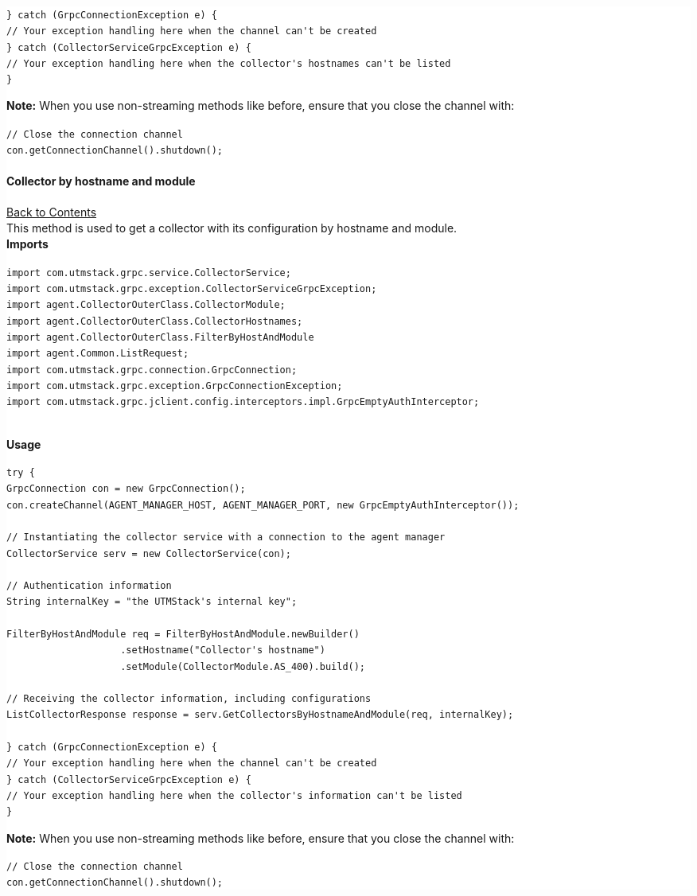 ~~~
} catch (GrpcConnectionException e) {
// Your exception handling here when the channel can't be created
} catch (CollectorServiceGrpcException e) {
// Your exception handling here when the collector's hostnames can't be listed
}
~~~
**Note:** When you use non-streaming methods like before, ensure that you close the channel with:
~~~
// Close the connection channel
con.getConnectionChannel().shutdown();
~~~


#### Collector by hostname and module
[Back to Contents](#contents)<br>
This method is used to get a collector with its configuration by hostname and module.
<br>**Imports**
~~~
import com.utmstack.grpc.service.CollectorService;
import com.utmstack.grpc.exception.CollectorServiceGrpcException;
import agent.CollectorOuterClass.CollectorModule;
import agent.CollectorOuterClass.CollectorHostnames;
import agent.CollectorOuterClass.FilterByHostAndModule
import agent.Common.ListRequest;
import com.utmstack.grpc.connection.GrpcConnection;
import com.utmstack.grpc.exception.GrpcConnectionException;
import com.utmstack.grpc.jclient.config.interceptors.impl.GrpcEmptyAuthInterceptor;
~~~
<br>**Usage**<br>
~~~
try {
GrpcConnection con = new GrpcConnection();
con.createChannel(AGENT_MANAGER_HOST, AGENT_MANAGER_PORT, new GrpcEmptyAuthInterceptor());

// Instantiating the collector service with a connection to the agent manager
CollectorService serv = new CollectorService(con);

// Authentication information
String internalKey = "the UTMStack's internal key";

FilterByHostAndModule req = FilterByHostAndModule.newBuilder()
                    .setHostname("Collector's hostname")
                    .setModule(CollectorModule.AS_400).build();

// Receiving the collector information, including configurations
ListCollectorResponse response = serv.GetCollectorsByHostnameAndModule(req, internalKey);

} catch (GrpcConnectionException e) {
// Your exception handling here when the channel can't be created
} catch (CollectorServiceGrpcException e) {
// Your exception handling here when the collector's information can't be listed
}
~~~
**Note:** When you use non-streaming methods like before, ensure that you close the channel with:
~~~
// Close the connection channel
con.getConnectionChannel().shutdown();
~~~
